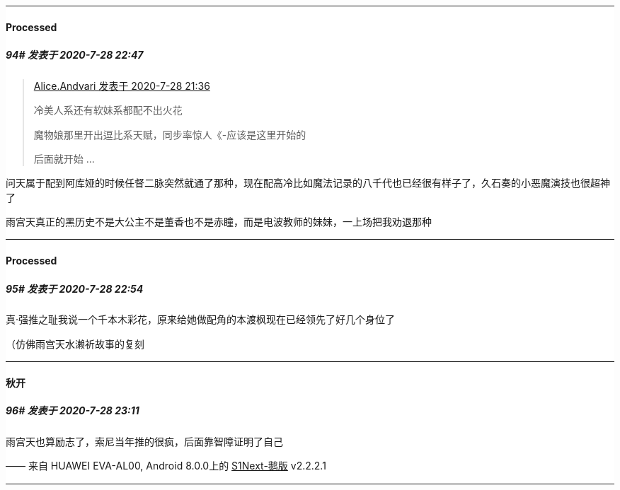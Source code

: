 




-----

####  Processed  
##### 94#       发表于 2020-7-28 22:47



<blockquote><a href="httphttps://bbs.saraba1st.com/2b/forum.php?mod=redirect&amp;goto=findpost&amp;pid=48242999&amp;ptid=1951912" target="_blank">Alice.Andvari 发表于 2020-7-28 21:36</a>

冷美人系还有软妹系都配不出火花

魔物娘那里开出逗比系天赋，同步率惊人《-应该是这里开始的

后面就开始 ...</blockquote>
问天属于配到阿库娅的时候任督二脉突然就通了那种，现在配高冷比如魔法记录的八千代也已经很有样子了，久石奏的小恶魔演技也很超神了


雨宫天真正的黑历史不是大公主不是董香也不是赤瞳，而是电波教师的妹妹，一上场把我劝退那种







-----

####  Processed  
##### 95#       发表于 2020-7-28 22:54




真·强推之耻我说一个千本木彩花，原来给她做配角的本渡枫现在已经领先了好几个身位了


（仿佛雨宫天水濑祈故事的复刻







-----

####  秋开  
##### 96#       发表于 2020-7-28 23:11




雨宫天也算励志了，索尼当年推的很疯，后面靠智障证明了自己

—— 来自 HUAWEI EVA-AL00, Android 8.0.0上的 [S1Next-鹅版](https://github.com/ykrank/S1-Next/releases) v2.2.2.1







-----
